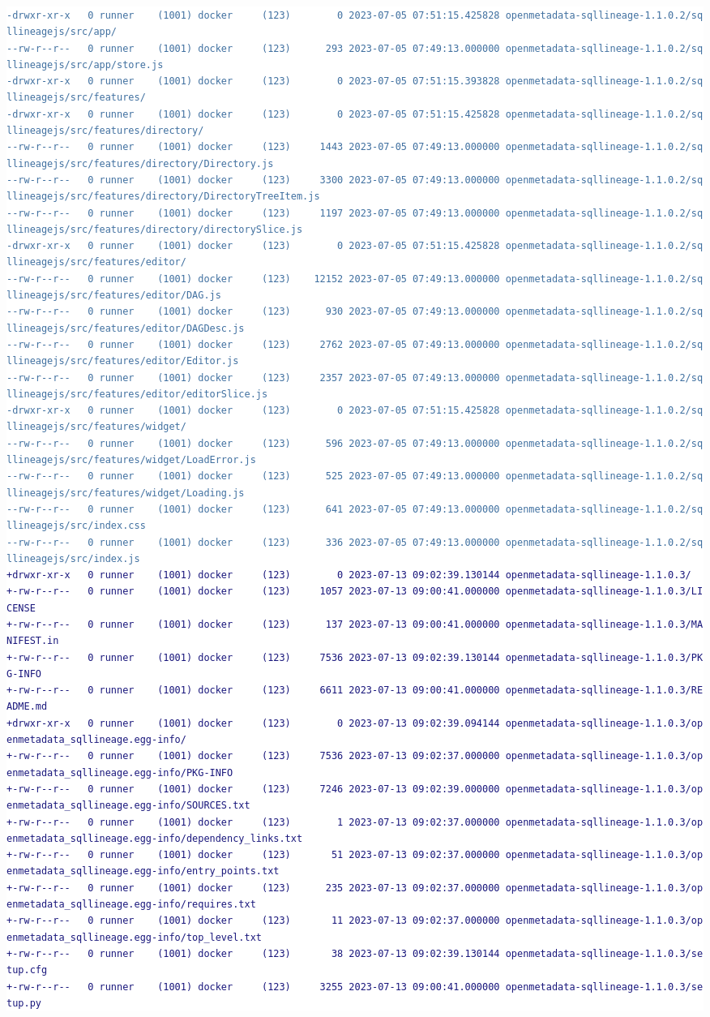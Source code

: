 ```diff
-drwxr-xr-x   0 runner    (1001) docker     (123)        0 2023-07-05 07:51:15.425828 openmetadata-sqllineage-1.1.0.2/sqllineagejs/src/app/
--rw-r--r--   0 runner    (1001) docker     (123)      293 2023-07-05 07:49:13.000000 openmetadata-sqllineage-1.1.0.2/sqllineagejs/src/app/store.js
-drwxr-xr-x   0 runner    (1001) docker     (123)        0 2023-07-05 07:51:15.393828 openmetadata-sqllineage-1.1.0.2/sqllineagejs/src/features/
-drwxr-xr-x   0 runner    (1001) docker     (123)        0 2023-07-05 07:51:15.425828 openmetadata-sqllineage-1.1.0.2/sqllineagejs/src/features/directory/
--rw-r--r--   0 runner    (1001) docker     (123)     1443 2023-07-05 07:49:13.000000 openmetadata-sqllineage-1.1.0.2/sqllineagejs/src/features/directory/Directory.js
--rw-r--r--   0 runner    (1001) docker     (123)     3300 2023-07-05 07:49:13.000000 openmetadata-sqllineage-1.1.0.2/sqllineagejs/src/features/directory/DirectoryTreeItem.js
--rw-r--r--   0 runner    (1001) docker     (123)     1197 2023-07-05 07:49:13.000000 openmetadata-sqllineage-1.1.0.2/sqllineagejs/src/features/directory/directorySlice.js
-drwxr-xr-x   0 runner    (1001) docker     (123)        0 2023-07-05 07:51:15.425828 openmetadata-sqllineage-1.1.0.2/sqllineagejs/src/features/editor/
--rw-r--r--   0 runner    (1001) docker     (123)    12152 2023-07-05 07:49:13.000000 openmetadata-sqllineage-1.1.0.2/sqllineagejs/src/features/editor/DAG.js
--rw-r--r--   0 runner    (1001) docker     (123)      930 2023-07-05 07:49:13.000000 openmetadata-sqllineage-1.1.0.2/sqllineagejs/src/features/editor/DAGDesc.js
--rw-r--r--   0 runner    (1001) docker     (123)     2762 2023-07-05 07:49:13.000000 openmetadata-sqllineage-1.1.0.2/sqllineagejs/src/features/editor/Editor.js
--rw-r--r--   0 runner    (1001) docker     (123)     2357 2023-07-05 07:49:13.000000 openmetadata-sqllineage-1.1.0.2/sqllineagejs/src/features/editor/editorSlice.js
-drwxr-xr-x   0 runner    (1001) docker     (123)        0 2023-07-05 07:51:15.425828 openmetadata-sqllineage-1.1.0.2/sqllineagejs/src/features/widget/
--rw-r--r--   0 runner    (1001) docker     (123)      596 2023-07-05 07:49:13.000000 openmetadata-sqllineage-1.1.0.2/sqllineagejs/src/features/widget/LoadError.js
--rw-r--r--   0 runner    (1001) docker     (123)      525 2023-07-05 07:49:13.000000 openmetadata-sqllineage-1.1.0.2/sqllineagejs/src/features/widget/Loading.js
--rw-r--r--   0 runner    (1001) docker     (123)      641 2023-07-05 07:49:13.000000 openmetadata-sqllineage-1.1.0.2/sqllineagejs/src/index.css
--rw-r--r--   0 runner    (1001) docker     (123)      336 2023-07-05 07:49:13.000000 openmetadata-sqllineage-1.1.0.2/sqllineagejs/src/index.js
+drwxr-xr-x   0 runner    (1001) docker     (123)        0 2023-07-13 09:02:39.130144 openmetadata-sqllineage-1.1.0.3/
+-rw-r--r--   0 runner    (1001) docker     (123)     1057 2023-07-13 09:00:41.000000 openmetadata-sqllineage-1.1.0.3/LICENSE
+-rw-r--r--   0 runner    (1001) docker     (123)      137 2023-07-13 09:00:41.000000 openmetadata-sqllineage-1.1.0.3/MANIFEST.in
+-rw-r--r--   0 runner    (1001) docker     (123)     7536 2023-07-13 09:02:39.130144 openmetadata-sqllineage-1.1.0.3/PKG-INFO
+-rw-r--r--   0 runner    (1001) docker     (123)     6611 2023-07-13 09:00:41.000000 openmetadata-sqllineage-1.1.0.3/README.md
+drwxr-xr-x   0 runner    (1001) docker     (123)        0 2023-07-13 09:02:39.094144 openmetadata-sqllineage-1.1.0.3/openmetadata_sqllineage.egg-info/
+-rw-r--r--   0 runner    (1001) docker     (123)     7536 2023-07-13 09:02:37.000000 openmetadata-sqllineage-1.1.0.3/openmetadata_sqllineage.egg-info/PKG-INFO
+-rw-r--r--   0 runner    (1001) docker     (123)     7246 2023-07-13 09:02:39.000000 openmetadata-sqllineage-1.1.0.3/openmetadata_sqllineage.egg-info/SOURCES.txt
+-rw-r--r--   0 runner    (1001) docker     (123)        1 2023-07-13 09:02:37.000000 openmetadata-sqllineage-1.1.0.3/openmetadata_sqllineage.egg-info/dependency_links.txt
+-rw-r--r--   0 runner    (1001) docker     (123)       51 2023-07-13 09:02:37.000000 openmetadata-sqllineage-1.1.0.3/openmetadata_sqllineage.egg-info/entry_points.txt
+-rw-r--r--   0 runner    (1001) docker     (123)      235 2023-07-13 09:02:37.000000 openmetadata-sqllineage-1.1.0.3/openmetadata_sqllineage.egg-info/requires.txt
+-rw-r--r--   0 runner    (1001) docker     (123)       11 2023-07-13 09:02:37.000000 openmetadata-sqllineage-1.1.0.3/openmetadata_sqllineage.egg-info/top_level.txt
+-rw-r--r--   0 runner    (1001) docker     (123)       38 2023-07-13 09:02:39.130144 openmetadata-sqllineage-1.1.0.3/setup.cfg
+-rw-r--r--   0 runner    (1001) docker     (123)     3255 2023-07-13 09:00:41.000000 openmetadata-sqllineage-1.1.0.3/setup.py
```